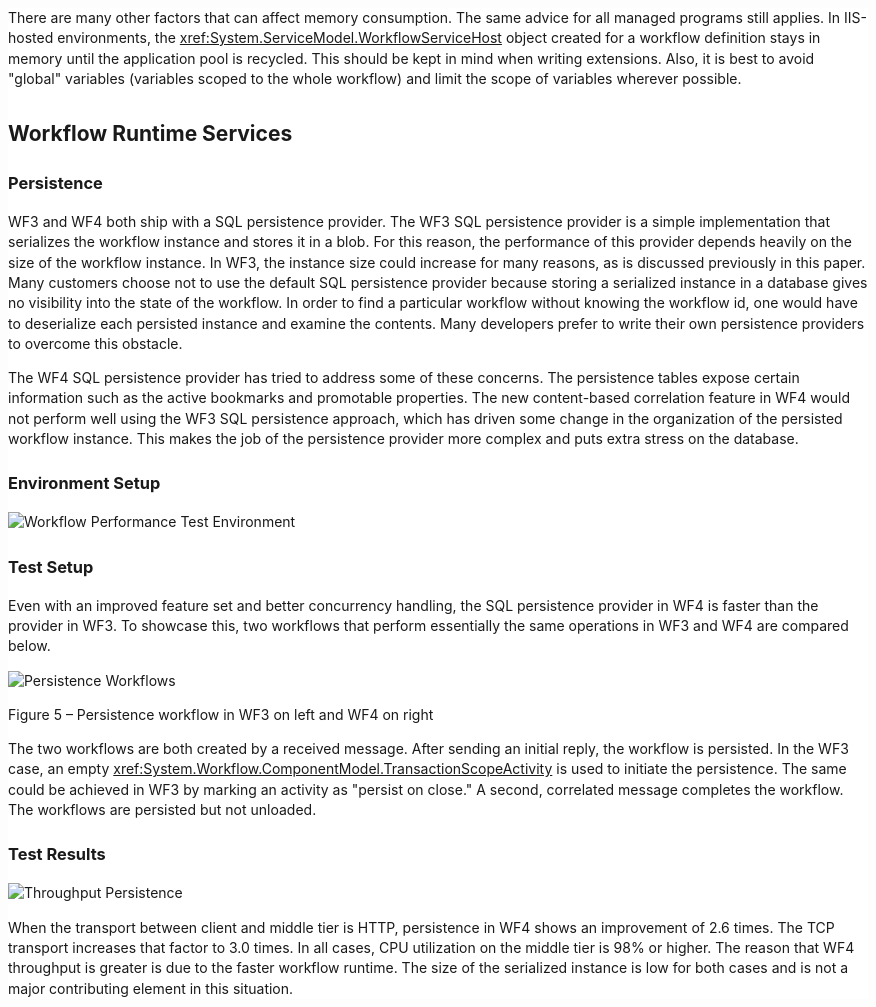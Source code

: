 ```  
```  
  
 There are many other factors that can affect memory consumption. The same advice for all managed programs still applies.  In IIS-hosted environments, the <xref:System.ServiceModel.WorkflowServiceHost> object created for a workflow definition stays in memory until the application pool is recycled.  This should be kept in mind when writing extensions.  Also, it is best to avoid "global" variables (variables scoped to the whole workflow) and limit the scope of variables wherever possible.  
  
## Workflow Runtime Services  
  
### Persistence  
 WF3 and WF4 both ship with a SQL persistence provider.  The WF3 SQL persistence provider is a simple implementation that serializes the workflow instance and stores it in a blob.  For this reason, the performance of this provider depends heavily on the size of the workflow instance.  In WF3, the instance size could increase for many reasons, as is discussed previously in this paper.  Many customers choose not to use the default SQL persistence provider because storing a serialized instance in a database gives no visibility into the state of the workflow.  In order to find a particular workflow without knowing the workflow id, one would have to deserialize each persisted instance and examine the contents.  Many developers prefer to write their own persistence providers to overcome this obstacle.  
  
 The WF4 SQL persistence provider has tried to address some of these concerns.  The persistence tables expose certain information such as the active bookmarks and promotable properties.  The new content-based correlation feature in WF4 would not perform well using the WF3 SQL persistence approach, which has driven some change in the organization of the persisted workflow instance.  This makes the job of the persistence provider more complex and puts extra stress on the database.  
  
### Environment Setup  
 ![Workflow Performance Test Environment](../../../docs/framework/windows-workflow-foundation/media/wfperfenvironment.gif "WFPerfEnvironment")  
  
### Test Setup  
 Even with an improved feature set and better concurrency handling, the SQL persistence provider in WF4 is faster than the provider in WF3.  To showcase this, two workflows that perform essentially the same operations in WF3 and WF4 are compared below.  
  
 ![Persistence Workflows](../../../docs/framework/windows-workflow-foundation/media/persistworkflow.gif "PersistWorkflow")  
  
 Figure 5 – Persistence workflow in WF3 on left and WF4 on right  
  
 The two workflows are both created by a received message.  After sending an initial reply, the workflow is persisted.  In the WF3 case, an empty <xref:System.Workflow.ComponentModel.TransactionScopeActivity> is used to initiate the persistence.  The same could be achieved in WF3 by marking an activity as "persist on close."  A second, correlated message completes the workflow.  The workflows are persisted but not unloaded.  
  
### Test Results  
 ![Throughput Persistence](../../../docs/framework/windows-workflow-foundation/media/throughputpersistence.gif "ThroughputPersistence")  
  
 When the transport between client and middle tier is HTTP, persistence in WF4 shows an improvement of 2.6 times.  The TCP transport increases that factor to 3.0 times.  In all cases, CPU utilization on the middle tier is 98% or higher.  The reason that WF4 throughput is greater is due to the faster workflow runtime.  The size of the serialized instance is low for both cases and is not a major contributing element in this situation.  
  